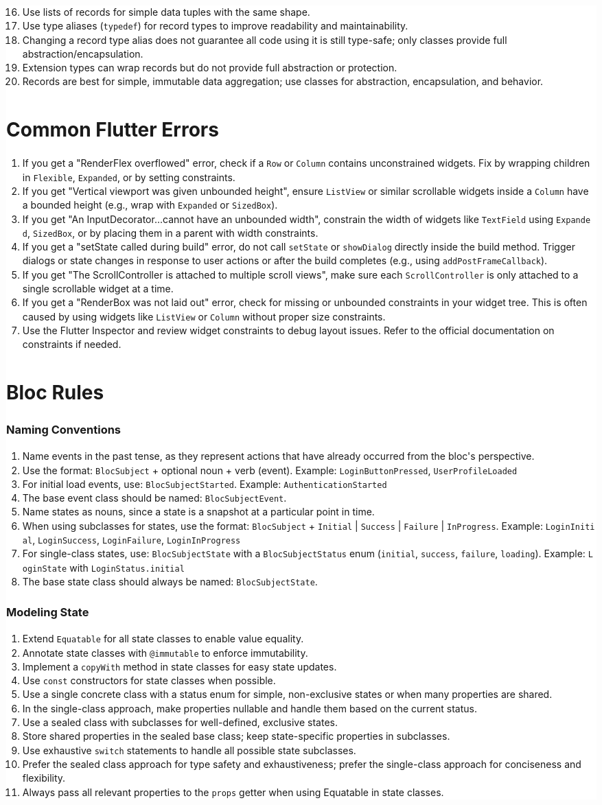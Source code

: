 16. Use lists of records for simple data tuples with the same shape.
17. Use type aliases (`typedef`) for record types to improve readability and maintainability.
18. Changing a record type alias does not guarantee all code using it is still type-safe; only classes provide full abstraction/encapsulation.
19. Extension types can wrap records but do not provide full abstraction or protection.
20. Records are best for simple, immutable data aggregation; use classes for abstraction, encapsulation, and behavior.

# Common Flutter Errors

1. If you get a "RenderFlex overflowed" error, check if a `Row` or `Column` contains unconstrained widgets. Fix by wrapping children in `Flexible`, `Expanded`, or by setting constraints.
2. If you get "Vertical viewport was given unbounded height", ensure `ListView` or similar scrollable widgets inside a `Column` have a bounded height (e.g., wrap with `Expanded` or `SizedBox`).
3. If you get "An InputDecorator...cannot have an unbounded width", constrain the width of widgets like `TextField` using `Expanded`, `SizedBox`, or by placing them in a parent with width constraints.
4. If you get a "setState called during build" error, do not call `setState` or `showDialog` directly inside the build method. Trigger dialogs or state changes in response to user actions or after the build completes (e.g., using `addPostFrameCallback`).
5. If you get "The ScrollController is attached to multiple scroll views", make sure each `ScrollController` is only attached to a single scrollable widget at a time.
6. If you get a "RenderBox was not laid out" error, check for missing or unbounded constraints in your widget tree. This is often caused by using widgets like `ListView` or `Column` without proper size constraints.
7. Use the Flutter Inspector and review widget constraints to debug layout issues. Refer to the official documentation on constraints if needed.

# Bloc Rules

### Naming Conventions
1. Name events in the past tense, as they represent actions that have already occurred from the bloc's perspective.
2. Use the format: `BlocSubject` + optional noun + verb (event). Example: `LoginButtonPressed`, `UserProfileLoaded`
3. For initial load events, use: `BlocSubjectStarted`. Example: `AuthenticationStarted`
4. The base event class should be named: `BlocSubjectEvent`.
5. Name states as nouns, since a state is a snapshot at a particular point in time.
6. When using subclasses for states, use the format: `BlocSubject` + `Initial` | `Success` | `Failure` | `InProgress`. Example: `LoginInitial`, `LoginSuccess`, `LoginFailure`, `LoginInProgress`
7. For single-class states, use: `BlocSubjectState` with a `BlocSubjectStatus` enum (`initial`, `success`, `failure`, `loading`). Example: `LoginState` with `LoginStatus.initial`
8. The base state class should always be named: `BlocSubjectState`.

### Modeling State
1. Extend `Equatable` for all state classes to enable value equality.
2. Annotate state classes with `@immutable` to enforce immutability.
3. Implement a `copyWith` method in state classes for easy state updates.
4. Use `const` constructors for state classes when possible.
5. Use a single concrete class with a status enum for simple, non-exclusive states or when many properties are shared.
6. In the single-class approach, make properties nullable and handle them based on the current status.
7. Use a sealed class with subclasses for well-defined, exclusive states.
8. Store shared properties in the sealed base class; keep state-specific properties in subclasses.
9. Use exhaustive `switch` statements to handle all possible state subclasses.
10. Prefer the sealed class approach for type safety and exhaustiveness; prefer the single-class approach for conciseness and flexibility.
11. Always pass all relevant properties to the `props` getter when using Equatable in state classes.